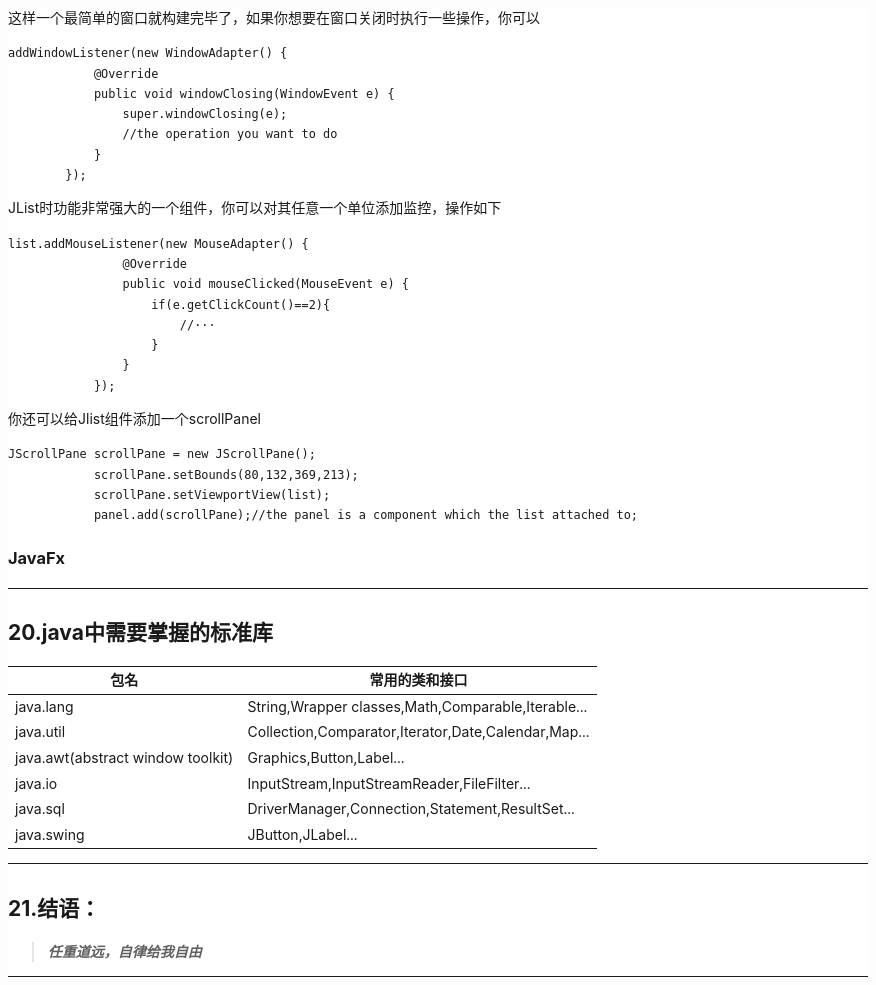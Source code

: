 这样一个最简单的窗口就构建完毕了，如果你想要在窗口关闭时执行一些操作，你可以

```
addWindowListener(new WindowAdapter() {
            @Override
            public void windowClosing(WindowEvent e) {
                super.windowClosing(e);
                //the operation you want to do
            }
        });
```

JList时功能非常强大的一个组件，你可以对其任意一个单位添加监控，操作如下

```
list.addMouseListener(new MouseAdapter() {
                @Override
                public void mouseClicked(MouseEvent e) {
                    if(e.getClickCount()==2){
                        //···
                    }
                }
            });
```

你还可以给Jlist组件添加一个scrollPanel

```
JScrollPane scrollPane = new JScrollPane();
            scrollPane.setBounds(80,132,369,213);
            scrollPane.setViewportView(list);
            panel.add(scrollPane);//the panel is a component which the list attached to;
```

### **JavaFx**


---


## **20.java中需要掌握的标准库**

|包名|常用的类和接口|
|----|--------------|
|java.lang|String,Wrapper classes,Math,Comparable,Iterable...|
|java.util|Collection,Comparator,Iterator,Date,Calendar,Map...|
|java.awt(abstract window toolkit)|Graphics,Button,Label...|
|java.io|InputStream,InputStreamReader,FileFilter...|
|java.sql|DriverManager,Connection,Statement,ResultSet...|
|java.swing|JButton,JLabel...|


---

## **21.结语：**

> ***任重道远，自律给我自由***

---







[^footnote]: 域:field，是一种属性，可以是一个类的变量，一个对象的变量，一个对象中方法的变量，亦或者是一个函数的参数。


[jekyll-docs]: https://jekyllrb.com/docs/home
[jekyll-gh]:   https://github.com/jekyll/jekyll
[jekyll-talk]: https://talk.jekyllrb.com/
